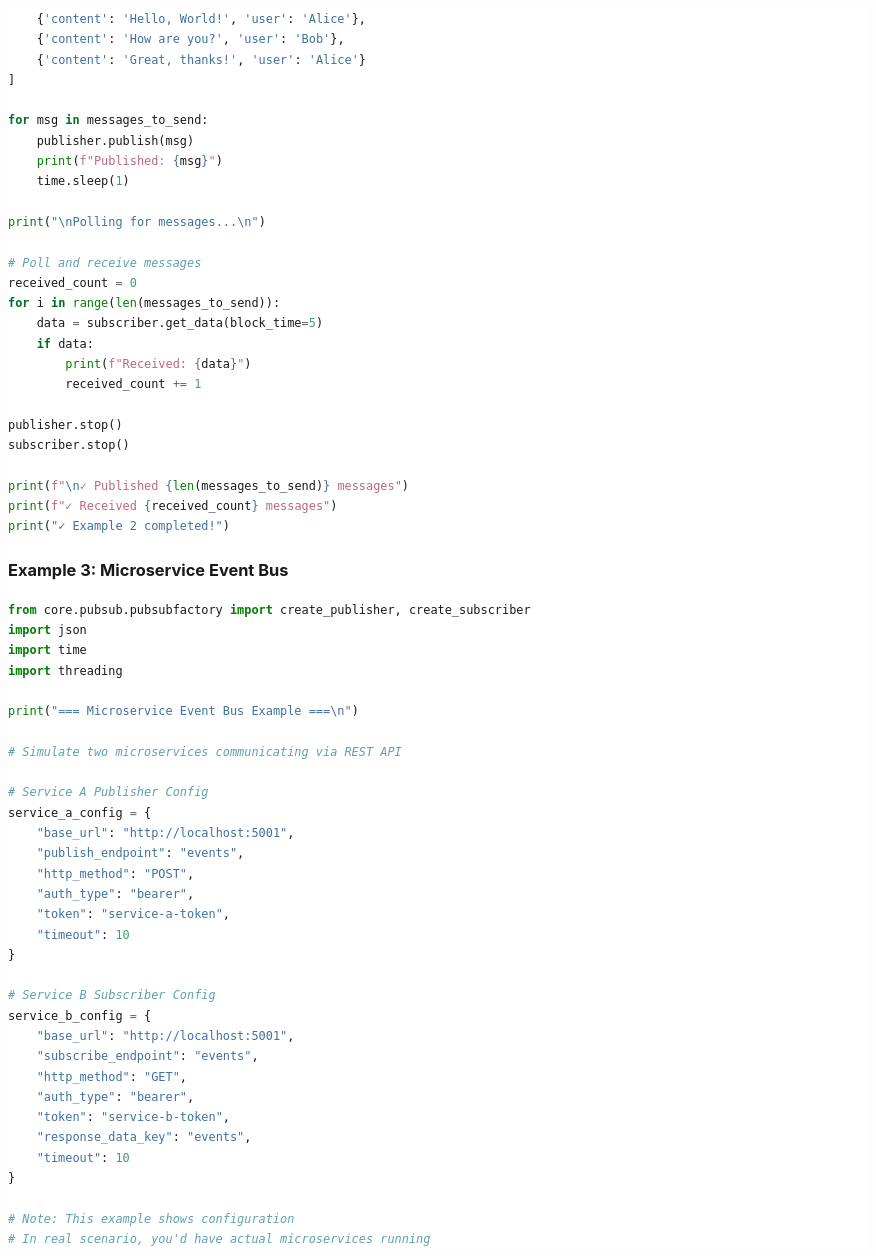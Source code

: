 ```python
    {'content': 'Hello, World!', 'user': 'Alice'},
    {'content': 'How are you?', 'user': 'Bob'},
    {'content': 'Great, thanks!', 'user': 'Alice'}
]

for msg in messages_to_send:
    publisher.publish(msg)
    print(f"Published: {msg}")
    time.sleep(1)

print("\nPolling for messages...\n")

# Poll and receive messages
received_count = 0
for i in range(len(messages_to_send)):
    data = subscriber.get_data(block_time=5)
    if data:
        print(f"Received: {data}")
        received_count += 1

publisher.stop()
subscriber.stop()

print(f"\n✓ Published {len(messages_to_send)} messages")
print(f"✓ Received {received_count} messages")
print("✓ Example 2 completed!")
```

### Example 3: Microservice Event Bus

```python
from core.pubsub.pubsubfactory import create_publisher, create_subscriber
import json
import time
import threading

print("=== Microservice Event Bus Example ===\n")

# Simulate two microservices communicating via REST API

# Service A Publisher Config
service_a_config = {
    "base_url": "http://localhost:5001",
    "publish_endpoint": "events",
    "http_method": "POST",
    "auth_type": "bearer",
    "token": "service-a-token",
    "timeout": 10
}

# Service B Subscriber Config
service_b_config = {
    "base_url": "http://localhost:5001",
    "subscribe_endpoint": "events",
    "http_method": "GET",
    "auth_type": "bearer",
    "token": "service-b-token",
    "response_data_key": "events",
    "timeout": 10
}

# Note: This example shows configuration
# In real scenario, you'd have actual microservices running
```